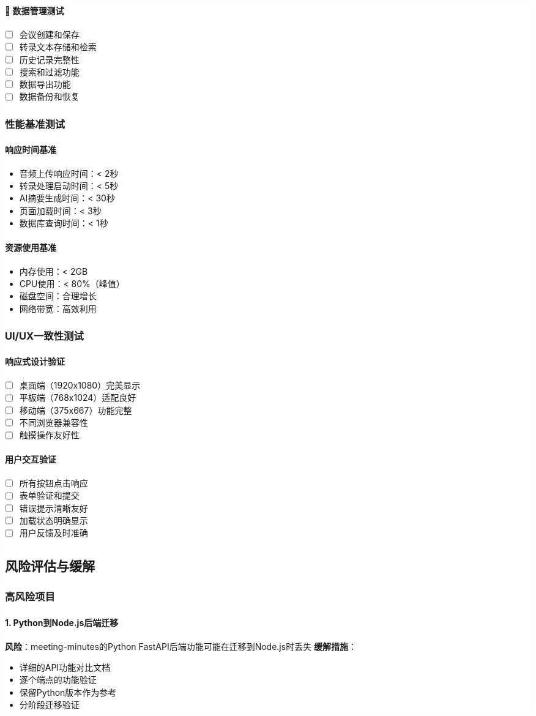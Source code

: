#### 💾 数据管理测试
- [ ] 会议创建和保存
- [ ] 转录文本存储和检索
- [ ] 历史记录完整性
- [ ] 搜索和过滤功能
- [ ] 数据导出功能
- [ ] 数据备份和恢复

### 性能基准测试

#### 响应时间基准
- 音频上传响应时间：< 2秒
- 转录处理启动时间：< 5秒  
- AI摘要生成时间：< 30秒
- 页面加载时间：< 3秒
- 数据库查询时间：< 1秒

#### 资源使用基准
- 内存使用：< 2GB
- CPU使用：< 80%（峰值）
- 磁盘空间：合理增长
- 网络带宽：高效利用

### UI/UX一致性测试

#### 响应式设计验证
- [ ] 桌面端（1920x1080）完美显示
- [ ] 平板端（768x1024）适配良好
- [ ] 移动端（375x667）功能完整
- [ ] 不同浏览器兼容性
- [ ] 触摸操作友好性

#### 用户交互验证
- [ ] 所有按钮点击响应
- [ ] 表单验证和提交
- [ ] 错误提示清晰友好
- [ ] 加载状态明确显示
- [ ] 用户反馈及时准确

## 风险评估与缓解

### 高风险项目

#### 1. Python到Node.js后端迁移
**风险**：meeting-minutes的Python FastAPI后端功能可能在迁移到Node.js时丢失
**缓解措施**：
- 详细的API功能对比文档
- 逐个端点的功能验证
- 保留Python版本作为参考
- 分阶段迁移验证
